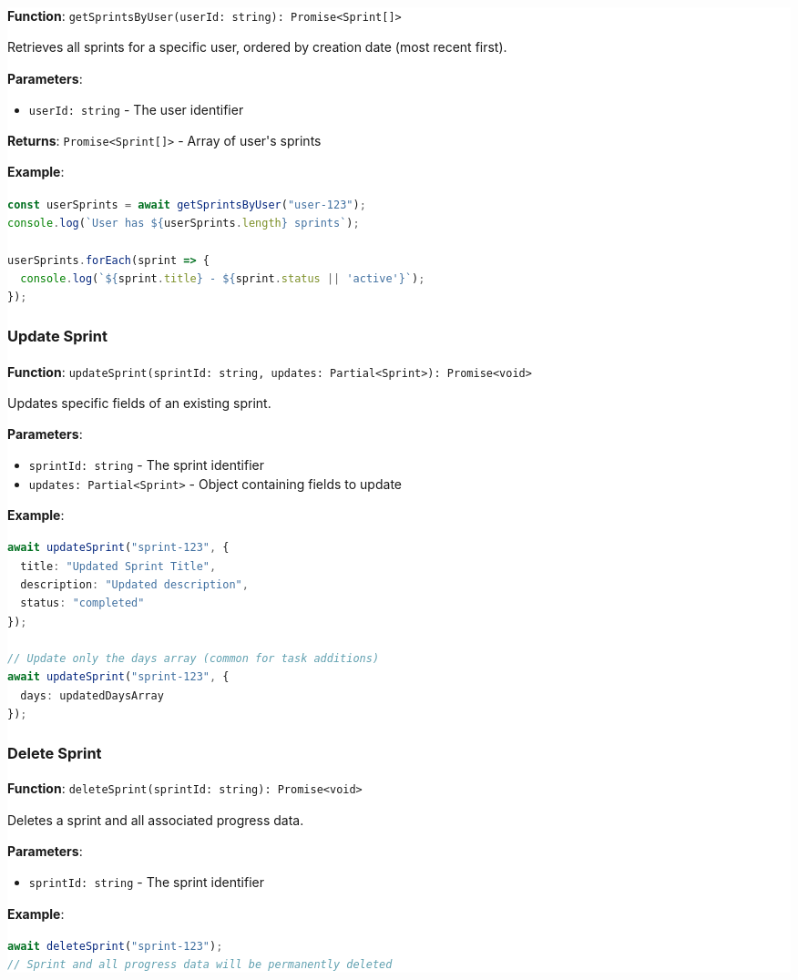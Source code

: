 **Function**: `getSprintsByUser(userId: string): Promise<Sprint[]>`

Retrieves all sprints for a specific user, ordered by creation date (most recent first).

**Parameters**:
- `userId: string` - The user identifier

**Returns**: `Promise<Sprint[]>` - Array of user's sprints

**Example**:
```typescript
const userSprints = await getSprintsByUser("user-123");
console.log(`User has ${userSprints.length} sprints`);

userSprints.forEach(sprint => {
  console.log(`${sprint.title} - ${sprint.status || 'active'}`);
});
```

### Update Sprint

**Function**: `updateSprint(sprintId: string, updates: Partial<Sprint>): Promise<void>`

Updates specific fields of an existing sprint.

**Parameters**:
- `sprintId: string` - The sprint identifier
- `updates: Partial<Sprint>` - Object containing fields to update

**Example**:
```typescript
await updateSprint("sprint-123", {
  title: "Updated Sprint Title",
  description: "Updated description",
  status: "completed"
});

// Update only the days array (common for task additions)
await updateSprint("sprint-123", {
  days: updatedDaysArray
});
```

### Delete Sprint

**Function**: `deleteSprint(sprintId: string): Promise<void>`

Deletes a sprint and all associated progress data.

**Parameters**:
- `sprintId: string` - The sprint identifier

**Example**:
```typescript
await deleteSprint("sprint-123");
// Sprint and all progress data will be permanently deleted
```

